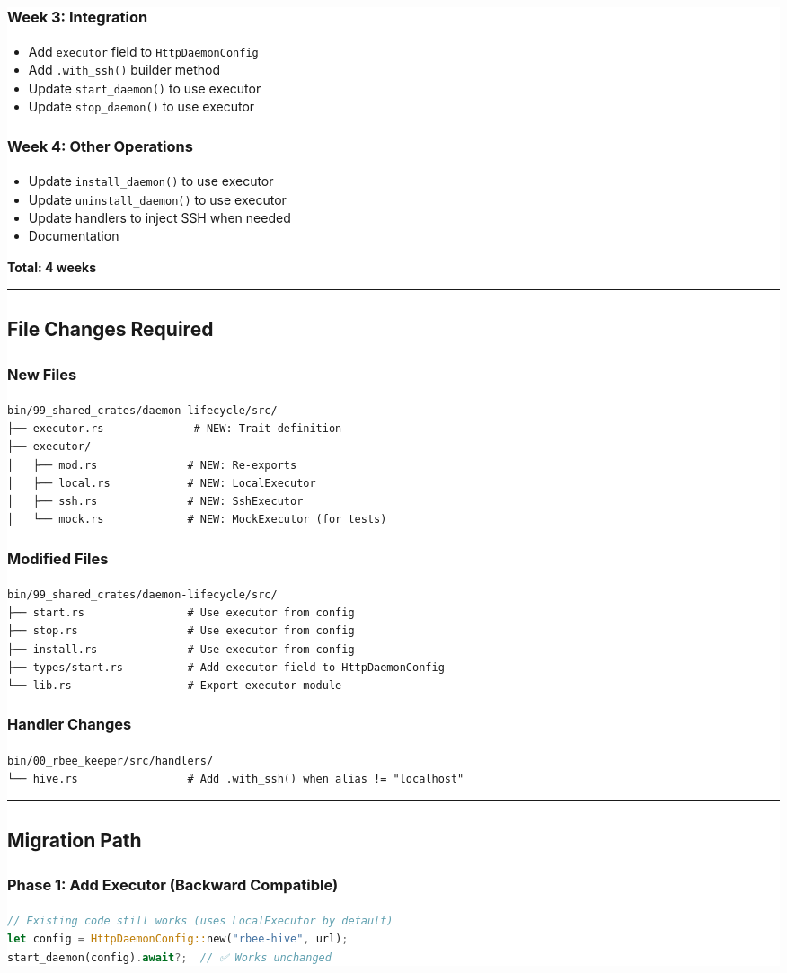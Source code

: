 ### Week 3: Integration
- Add `executor` field to `HttpDaemonConfig`
- Add `.with_ssh()` builder method
- Update `start_daemon()` to use executor
- Update `stop_daemon()` to use executor

### Week 4: Other Operations
- Update `install_daemon()` to use executor
- Update `uninstall_daemon()` to use executor
- Update handlers to inject SSH when needed
- Documentation

**Total: 4 weeks**

---

## File Changes Required

### New Files
```
bin/99_shared_crates/daemon-lifecycle/src/
├── executor.rs              # NEW: Trait definition
├── executor/
│   ├── mod.rs              # NEW: Re-exports
│   ├── local.rs            # NEW: LocalExecutor
│   ├── ssh.rs              # NEW: SshExecutor
│   └── mock.rs             # NEW: MockExecutor (for tests)
```

### Modified Files
```
bin/99_shared_crates/daemon-lifecycle/src/
├── start.rs                # Use executor from config
├── stop.rs                 # Use executor from config
├── install.rs              # Use executor from config
├── types/start.rs          # Add executor field to HttpDaemonConfig
└── lib.rs                  # Export executor module
```

### Handler Changes
```
bin/00_rbee_keeper/src/handlers/
└── hive.rs                 # Add .with_ssh() when alias != "localhost"
```

---

## Migration Path

### Phase 1: Add Executor (Backward Compatible)
```rust
// Existing code still works (uses LocalExecutor by default)
let config = HttpDaemonConfig::new("rbee-hive", url);
start_daemon(config).await?;  // ✅ Works unchanged
```
